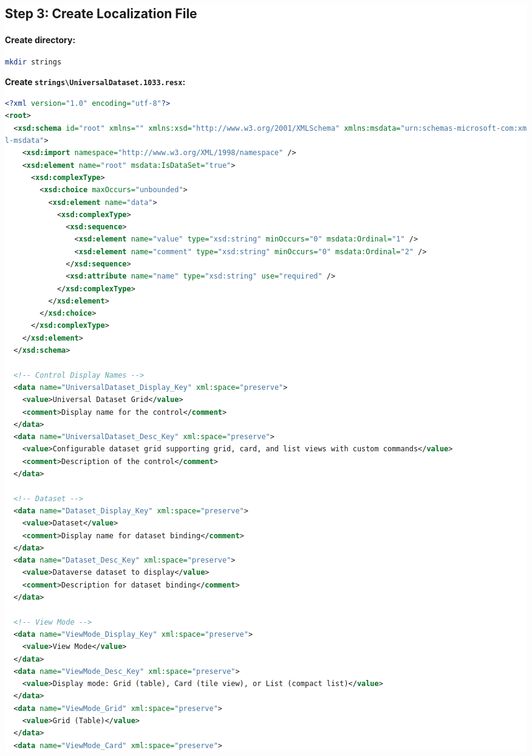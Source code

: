 
## Step 3: Create Localization File

**Create directory:**
```bash
mkdir strings
```

**Create `strings\UniversalDataset.1033.resx`:**

```xml
<?xml version="1.0" encoding="utf-8"?>
<root>
  <xsd:schema id="root" xmlns="" xmlns:xsd="http://www.w3.org/2001/XMLSchema" xmlns:msdata="urn:schemas-microsoft-com:xml-msdata">
    <xsd:import namespace="http://www.w3.org/XML/1998/namespace" />
    <xsd:element name="root" msdata:IsDataSet="true">
      <xsd:complexType>
        <xsd:choice maxOccurs="unbounded">
          <xsd:element name="data">
            <xsd:complexType>
              <xsd:sequence>
                <xsd:element name="value" type="xsd:string" minOccurs="0" msdata:Ordinal="1" />
                <xsd:element name="comment" type="xsd:string" minOccurs="0" msdata:Ordinal="2" />
              </xsd:sequence>
              <xsd:attribute name="name" type="xsd:string" use="required" />
            </xsd:complexType>
          </xsd:element>
        </xsd:choice>
      </xsd:complexType>
    </xsd:element>
  </xsd:schema>

  <!-- Control Display Names -->
  <data name="UniversalDataset_Display_Key" xml:space="preserve">
    <value>Universal Dataset Grid</value>
    <comment>Display name for the control</comment>
  </data>
  <data name="UniversalDataset_Desc_Key" xml:space="preserve">
    <value>Configurable dataset grid supporting grid, card, and list views with custom commands</value>
    <comment>Description of the control</comment>
  </data>

  <!-- Dataset -->
  <data name="Dataset_Display_Key" xml:space="preserve">
    <value>Dataset</value>
    <comment>Display name for dataset binding</comment>
  </data>
  <data name="Dataset_Desc_Key" xml:space="preserve">
    <value>Dataverse dataset to display</value>
    <comment>Description for dataset binding</comment>
  </data>

  <!-- View Mode -->
  <data name="ViewMode_Display_Key" xml:space="preserve">
    <value>View Mode</value>
  </data>
  <data name="ViewMode_Desc_Key" xml:space="preserve">
    <value>Display mode: Grid (table), Card (tile view), or List (compact list)</value>
  </data>
  <data name="ViewMode_Grid" xml:space="preserve">
    <value>Grid (Table)</value>
  </data>
  <data name="ViewMode_Card" xml:space="preserve">
```